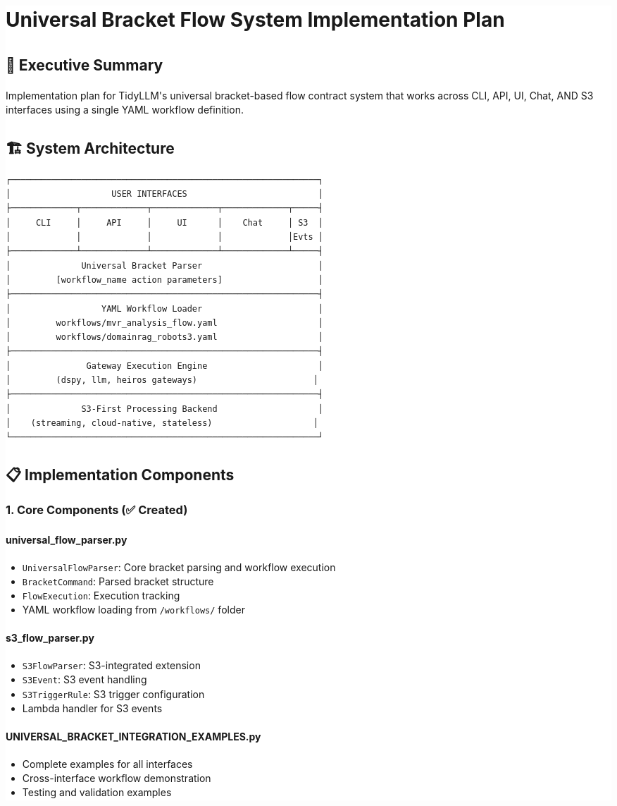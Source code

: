 # Universal Bracket Flow System Implementation Plan

## 🎯 **Executive Summary**

Implementation plan for TidyLLM's universal bracket-based flow contract system that works across CLI, API, UI, Chat, AND S3 interfaces using a single YAML workflow definition.

## 🏗️ **System Architecture**

```
┌─────────────────────────────────────────────────────────────┐
│                    USER INTERFACES                          │
├─────────────┬─────────────┬─────────────┬─────────────┬─────┤
│     CLI     │     API     │     UI      │    Chat     │ S3  │
│             │             │             │             │Evts │
├─────────────┴─────────────┴─────────────┴─────────────┴─────┤
│              Universal Bracket Parser                       │
│         [workflow_name action parameters]                   │  
├─────────────────────────────────────────────────────────────┤
│                  YAML Workflow Loader                       │
│         workflows/mvr_analysis_flow.yaml                    │
│         workflows/domainrag_robots3.yaml                    │
├─────────────────────────────────────────────────────────────┤
│               Gateway Execution Engine                      │
│         (dspy, llm, heiros gateways)                       │
├─────────────────────────────────────────────────────────────┤
│              S3-First Processing Backend                    │
│    (streaming, cloud-native, stateless)                    │
└─────────────────────────────────────────────────────────────┘
```

## 📋 **Implementation Components**

### **1. Core Components (✅ Created)**

#### **universal_flow_parser.py**
- `UniversalFlowParser`: Core bracket parsing and workflow execution
- `BracketCommand`: Parsed bracket structure
- `FlowExecution`: Execution tracking
- YAML workflow loading from `/workflows/` folder

#### **s3_flow_parser.py** 
- `S3FlowParser`: S3-integrated extension
- `S3Event`: S3 event handling
- `S3TriggerRule`: S3 trigger configuration
- Lambda handler for S3 events

#### **UNIVERSAL_BRACKET_INTEGRATION_EXAMPLES.py**
- Complete examples for all interfaces
- Cross-interface workflow demonstration
- Testing and validation examples
